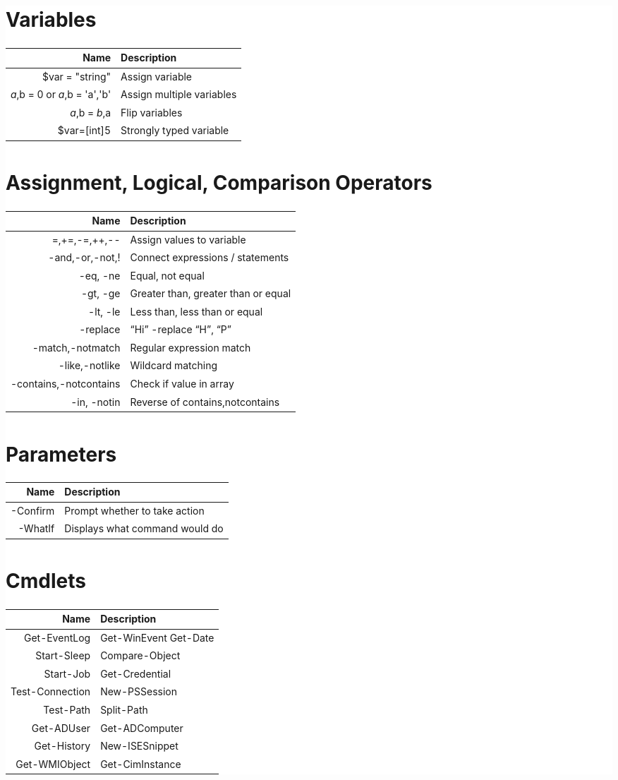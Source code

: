 # Variables
|Name   |  Description |
|---:|:---|
|$var = "string" |Assign variable
|$a,$b = 0 or $a,$b = 'a','b' |Assign multiple variables
|$a,$b = $b,$a | Flip variables
|$var=[int]5 |Strongly typed variable

# Assignment, Logical, Comparison Operators
|Name   |  Description |
|---:|:---|
|=,+=,-=,++,-- |Assign values to variable 
|-and,-or,-not,! |Connect expressions / statements 
|-eq, -ne | Equal, not equal
| -gt, -ge | Greater than, greater than or equal 
|-lt, -le | Less than, less than or equal
|-replace |“Hi” -replace “H”, “P” 
|-match,-notmatch |Regular expression match 
| -like,-notlike | Wildcard matching 
|-contains,-notcontains |Check if value in array 
|-in, -notin |Reverse of contains,notcontains

# Parameters
|Name   |  Description |
|---:|:---|
|-Confirm |Prompt whether to take action
| -WhatIf |Displays what command would do

# Cmdlets
|Name   |  Description |
|---:|:---|
|Get-EventLog| Get-WinEvent Get-Date
|Start-Sleep| Compare-Object
|Start-Job| Get-Credential
|Test-Connection| New-PSSession
|Test-Path| Split-Path
|Get-ADUser| Get-ADComputer
|Get-History| New-ISESnippet
|Get-WMIObject| Get-CimInstance
